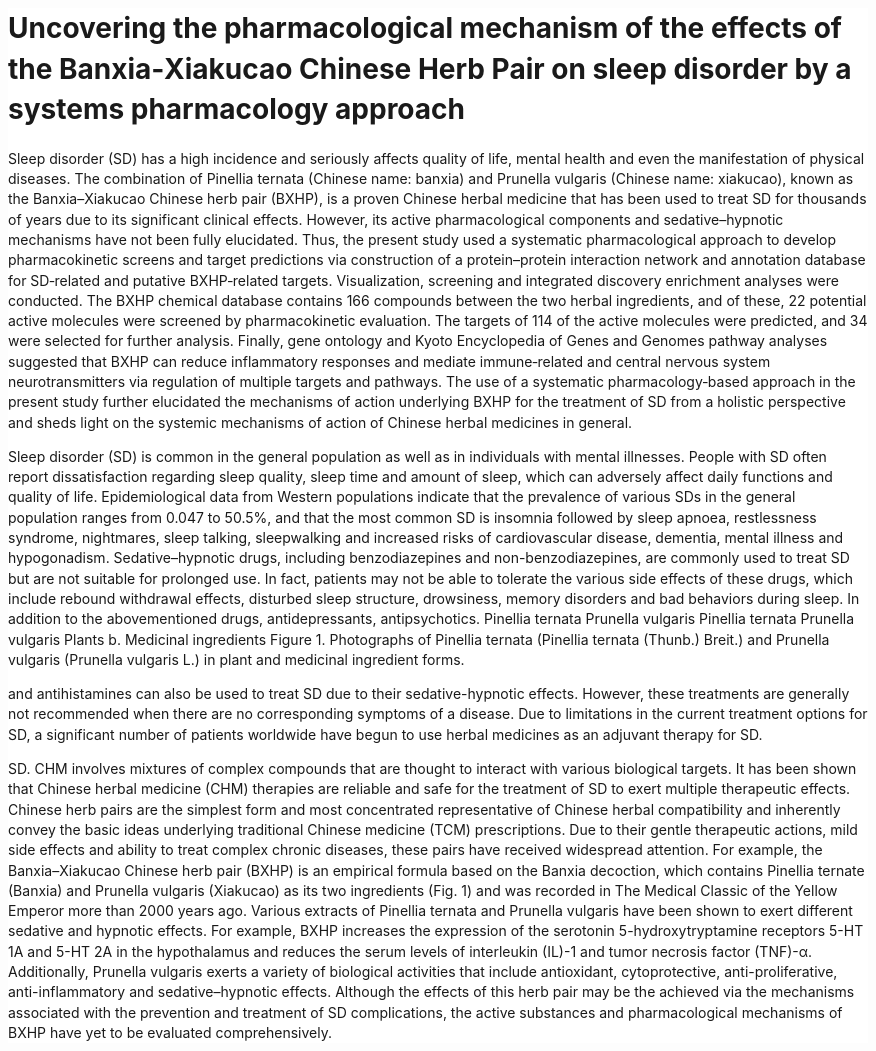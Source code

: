 # Uncovering the pharmacological mechanism of the effects of the Banxia‑Xiakucao Chinese Herb Pair on sleep disorder by a systems pharmacology approach

Sleep disorder (SD) has a high incidence and seriously affects quality of life, mental health and even the manifestation of physical diseases. The combination of Pinellia ternata (Chinese name: banxia) and Prunella vulgaris (Chinese name: xiakucao), known as the Banxia–Xiakucao Chinese herb pair (BXHP), is a proven Chinese herbal medicine that has been used to treat SD for thousands of years due to its significant clinical effects. However, its active pharmacological components and sedative–hypnotic mechanisms have not been fully elucidated. Thus, the present study used a systematic pharmacological approach to develop pharmacokinetic screens and target predictions via construction of a protein–protein interaction network and annotation database for SD‑related and putative BXHP‑related targets. Visualization, screening and integrated discovery enrichment analyses were conducted. The BXHP chemical database contains 166 compounds between the two herbal ingredients, and of these, 22 potential active molecules were screened by pharmacokinetic evaluation. The targets of 114 of the active molecules were predicted, and 34 were selected for further analysis. Finally, gene ontology and Kyoto Encyclopedia of Genes and Genomes pathway analyses suggested that BXHP can reduce inflammatory responses and mediate immune‑related and central nervous system neurotransmitters via regulation of multiple targets and pathways. The use of a systematic pharmacology‑based approach in the present study further elucidated the mechanisms of action underlying BXHP for the treatment of SD from a holistic perspective and sheds light on the systemic mechanisms of action of Chinese herbal medicines in general.

Sleep disorder (SD) is common in the general population as well as in individuals with mental illnesses. People with SD often report dissatisfaction regarding sleep quality, sleep time and amount of sleep, which can adversely affect daily functions and quality of life. Epidemiological data from Western populations indicate that the prevalence of various SDs in the general population ranges from 0.047 to 50.5%, and that the most common SD is insomnia followed by sleep apnoea, restlessness syndrome, nightmares, sleep talking, sleepwalking and increased risks of cardiovascular disease, dementia, mental illness and hypogonadism. Sedative–hypnotic drugs, including benzodiazepines and non-benzodiazepines, are commonly used to treat SD but are not suitable for prolonged use. In fact, patients may not be able to tolerate the various side effects of these drugs, which include rebound withdrawal effects, disturbed sleep structure, drowsiness, memory disorders and bad behaviors during sleep. In addition to the abovementioned drugs, antidepressants, antipsychotics. Pinellia ternata               Prunella vulgaris                        Pinellia ternata                         Prunella vulgaris
Plants                                                      b. Medicinal ingredients
Figure 1. Photographs of Pinellia ternata (Pinellia ternata (Thunb.) Breit.) and Prunella vulgaris (Prunella vulgaris L.) in plant and medicinal ingredient forms.

and antihistamines can also be used to treat SD due to their sedative-hypnotic effects. However, these treatments are generally not recommended when there are no corresponding symptoms of a disease. Due to limitations in the current treatment options for SD, a significant number of patients worldwide have begun to use herbal medicines as an adjuvant therapy for SD.

SD. CHM involves mixtures of complex compounds that are thought to interact with various biological targets. It has been shown that Chinese herbal medicine (CHM) therapies are reliable and safe for the treatment of SD to exert multiple therapeutic effects. Chinese herb pairs are the simplest form and most concentrated representative of Chinese herbal compatibility and inherently convey the basic ideas underlying traditional Chinese medicine (TCM) prescriptions. Due to their gentle therapeutic actions, mild side effects and ability to treat complex chronic diseases, these pairs have received widespread attention. For example, the Banxia–Xiakucao Chinese herb pair (BXHP) is an empirical formula based on the Banxia decoction, which contains Pinellia ternate (Banxia) and Prunella vulgaris (Xiakucao) as its two ingredients (Fig. 1) and was recorded in The Medical Classic of the Yellow Emperor more than 2000 years ago. Various extracts of Pinellia ternata and Prunella vulgaris have been shown to exert different sedative and hypnotic effects. For example, BXHP increases the expression of the serotonin 5-hydroxytryptamine receptors 5-HT 1A and 5-HT 2A in the hypothalamus and reduces the serum levels of interleukin (IL)-1 and tumor necrosis factor (TNF)-α. Additionally, Prunella vulgaris exerts a variety of biological activities that include antioxidant, cytoprotective, anti-proliferative, anti-inflammatory and sedative–hypnotic effects. Although the effects of this herb pair may be the achieved via the mechanisms associated with the prevention and treatment of SD complications, the active substances and pharmacological mechanisms of BXHP have yet to be evaluated comprehensively.
